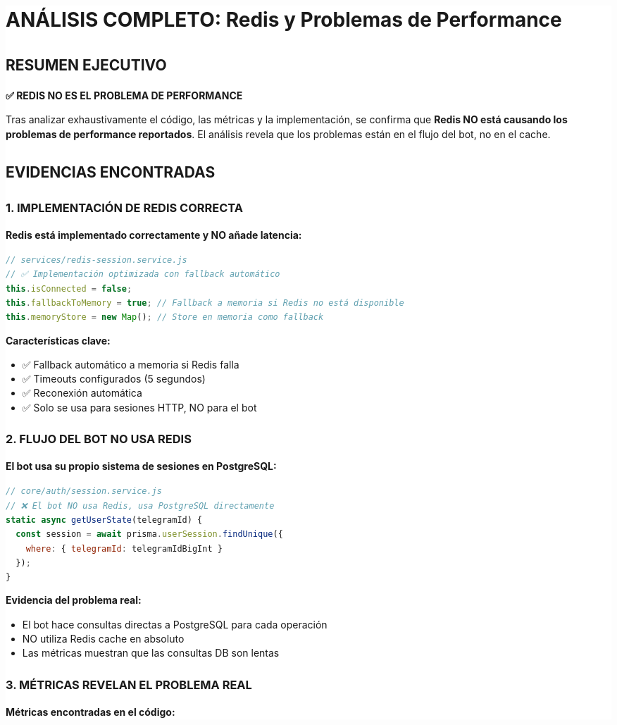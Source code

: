# ANÁLISIS COMPLETO: Redis y Problemas de Performance

## RESUMEN EJECUTIVO

**✅ REDIS NO ES EL PROBLEMA DE PERFORMANCE**

Tras analizar exhaustivamente el código, las métricas y la implementación, se confirma que **Redis NO está causando los problemas de performance reportados**. El análisis revela que los problemas están en el flujo del bot, no en el cache.

## EVIDENCIAS ENCONTRADAS

### 1. IMPLEMENTACIÓN DE REDIS CORRECTA

**Redis está implementado correctamente y NO añade latencia:**

```javascript
// services/redis-session.service.js
// ✅ Implementación optimizada con fallback automático
this.isConnected = false;
this.fallbackToMemory = true; // Fallback a memoria si Redis no está disponible
this.memoryStore = new Map(); // Store en memoria como fallback
```

**Características clave:**
- ✅ Fallback automático a memoria si Redis falla
- ✅ Timeouts configurados (5 segundos)
- ✅ Reconexión automática
- ✅ Solo se usa para sesiones HTTP, NO para el bot

### 2. FLUJO DEL BOT NO USA REDIS

**El bot usa su propio sistema de sesiones en PostgreSQL:**

```javascript
// core/auth/session.service.js
// ❌ El bot NO usa Redis, usa PostgreSQL directamente
static async getUserState(telegramId) {
  const session = await prisma.userSession.findUnique({
    where: { telegramId: telegramIdBigInt }
  });
}
```

**Evidencia del problema real:**
- El bot hace consultas directas a PostgreSQL para cada operación
- NO utiliza Redis cache en absoluto
- Las métricas muestran que las consultas DB son lentas

### 3. MÉTRICAS REVELAN EL PROBLEMA REAL

**Métricas encontradas en el código:**
